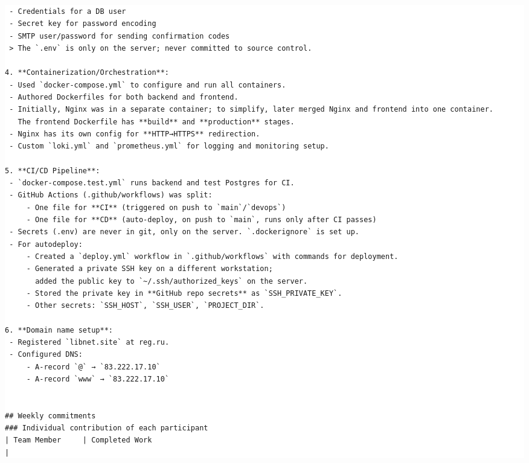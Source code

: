    ```
    - Credentials for a DB user
    - Secret key for password encoding
    - SMTP user/password for sending confirmation codes  
    > The `.env` is only on the server; never committed to source control.

4. **Containerization/Orchestration**:
    - Used `docker-compose.yml` to configure and run all containers.
    - Authored Dockerfiles for both backend and frontend.
    - Initially, Nginx was in a separate container; to simplify, later merged Nginx and frontend into one container.  
      The frontend Dockerfile has **build** and **production** stages.
    - Nginx has its own config for **HTTP→HTTPS** redirection.
    - Custom `loki.yml` and `prometheus.yml` for logging and monitoring setup.

5. **CI/CD Pipeline**:
    - `docker-compose.test.yml` runs backend and test Postgres for CI.
    - GitHub Actions (.github/workflows) was split:
        - One file for **CI** (triggered on push to `main`/`devops`)
        - One file for **CD** (auto-deploy, on push to `main`, runs only after CI passes)
    - Secrets (.env) are never in git, only on the server. `.dockerignore` is set up.
    - For autodeploy:
        - Created a `deploy.yml` workflow in `.github/workflows` with commands for deployment.
        - Generated a private SSH key on a different workstation;  
          added the public key to `~/.ssh/authorized_keys` on the server.
        - Stored the private key in **GitHub repo secrets** as `SSH_PRIVATE_KEY`.
        - Other secrets: `SSH_HOST`, `SSH_USER`, `PROJECT_DIR`.

6. **Domain name setup**:
    - Registered `libnet.site` at reg.ru.
    - Configured DNS:  
        - A-record `@` → `83.222.17.10`
        - A-record `www` → `83.222.17.10`


## Weekly commitments 
### Individual contribution of each participant
| Team Member     | Completed Work                                                                                                                                                                                                                                                                                                                                                                                                                                                                                                                                                                                                                                                                                                                                                                                                                                                                                                                                                                                                                                                                                                                                                                                                                                                                                                                                                                                                                                                                                                                                                                                                                                                                                                                                                                                                                                                                                                                                                                                                                                                                                                                                                                                                        |
   ```